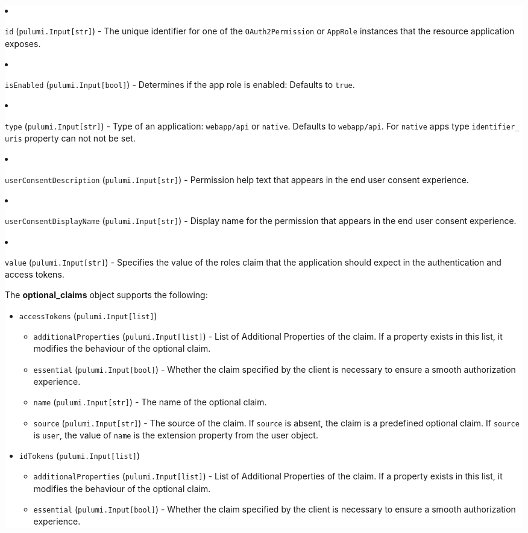 <li><p><code class="docutils literal notranslate"><span class="pre">id</span></code> (<code class="docutils literal notranslate"><span class="pre">pulumi.Input[str]</span></code>) - The unique identifier for one of the <code class="docutils literal notranslate"><span class="pre">OAuth2Permission</span></code> or <code class="docutils literal notranslate"><span class="pre">AppRole</span></code> instances that the resource application exposes.</p></li>
<li><p><code class="docutils literal notranslate"><span class="pre">isEnabled</span></code> (<code class="docutils literal notranslate"><span class="pre">pulumi.Input[bool]</span></code>) - Determines if the app role is enabled: Defaults to <code class="docutils literal notranslate"><span class="pre">true</span></code>.</p></li>
<li><p><code class="docutils literal notranslate"><span class="pre">type</span></code> (<code class="docutils literal notranslate"><span class="pre">pulumi.Input[str]</span></code>) - Type of an application: <code class="docutils literal notranslate"><span class="pre">webapp/api</span></code> or <code class="docutils literal notranslate"><span class="pre">native</span></code>. Defaults to <code class="docutils literal notranslate"><span class="pre">webapp/api</span></code>. For <code class="docutils literal notranslate"><span class="pre">native</span></code> apps type <code class="docutils literal notranslate"><span class="pre">identifier_uris</span></code> property can not not be set.</p></li>
<li><p><code class="docutils literal notranslate"><span class="pre">userConsentDescription</span></code> (<code class="docutils literal notranslate"><span class="pre">pulumi.Input[str]</span></code>) - Permission help text that appears in the end user consent experience.</p></li>
<li><p><code class="docutils literal notranslate"><span class="pre">userConsentDisplayName</span></code> (<code class="docutils literal notranslate"><span class="pre">pulumi.Input[str]</span></code>) - Display name for the permission that appears in the end user consent experience.</p></li>
<li><p><code class="docutils literal notranslate"><span class="pre">value</span></code> (<code class="docutils literal notranslate"><span class="pre">pulumi.Input[str]</span></code>) - Specifies the value of the roles claim that the application should expect in the authentication and access tokens.</p></li>
</ul>
<p>The <strong>optional_claims</strong> object supports the following:</p>
<ul class="simple">
<li><p><code class="docutils literal notranslate"><span class="pre">accessTokens</span></code> (<code class="docutils literal notranslate"><span class="pre">pulumi.Input[list]</span></code>)</p>
<ul>
<li><p><code class="docutils literal notranslate"><span class="pre">additionalProperties</span></code> (<code class="docutils literal notranslate"><span class="pre">pulumi.Input[list]</span></code>) - List of Additional Properties of the claim. If a property exists in this list, it modifies the behaviour of the optional claim.</p></li>
<li><p><code class="docutils literal notranslate"><span class="pre">essential</span></code> (<code class="docutils literal notranslate"><span class="pre">pulumi.Input[bool]</span></code>) - Whether the claim specified by the client is necessary to ensure a smooth authorization experience.</p></li>
<li><p><code class="docutils literal notranslate"><span class="pre">name</span></code> (<code class="docutils literal notranslate"><span class="pre">pulumi.Input[str]</span></code>) - The name of the optional claim.</p></li>
<li><p><code class="docutils literal notranslate"><span class="pre">source</span></code> (<code class="docutils literal notranslate"><span class="pre">pulumi.Input[str]</span></code>) - The source of the claim. If <code class="docutils literal notranslate"><span class="pre">source</span></code> is absent, the claim is a predefined optional claim. If <code class="docutils literal notranslate"><span class="pre">source</span></code> is <code class="docutils literal notranslate"><span class="pre">user</span></code>, the value of <code class="docutils literal notranslate"><span class="pre">name</span></code> is the extension property from the user object.</p></li>
</ul>
</li>
<li><p><code class="docutils literal notranslate"><span class="pre">idTokens</span></code> (<code class="docutils literal notranslate"><span class="pre">pulumi.Input[list]</span></code>)</p>
<ul>
<li><p><code class="docutils literal notranslate"><span class="pre">additionalProperties</span></code> (<code class="docutils literal notranslate"><span class="pre">pulumi.Input[list]</span></code>) - List of Additional Properties of the claim. If a property exists in this list, it modifies the behaviour of the optional claim.</p></li>
<li><p><code class="docutils literal notranslate"><span class="pre">essential</span></code> (<code class="docutils literal notranslate"><span class="pre">pulumi.Input[bool]</span></code>) - Whether the claim specified by the client is necessary to ensure a smooth authorization experience.</p></li>